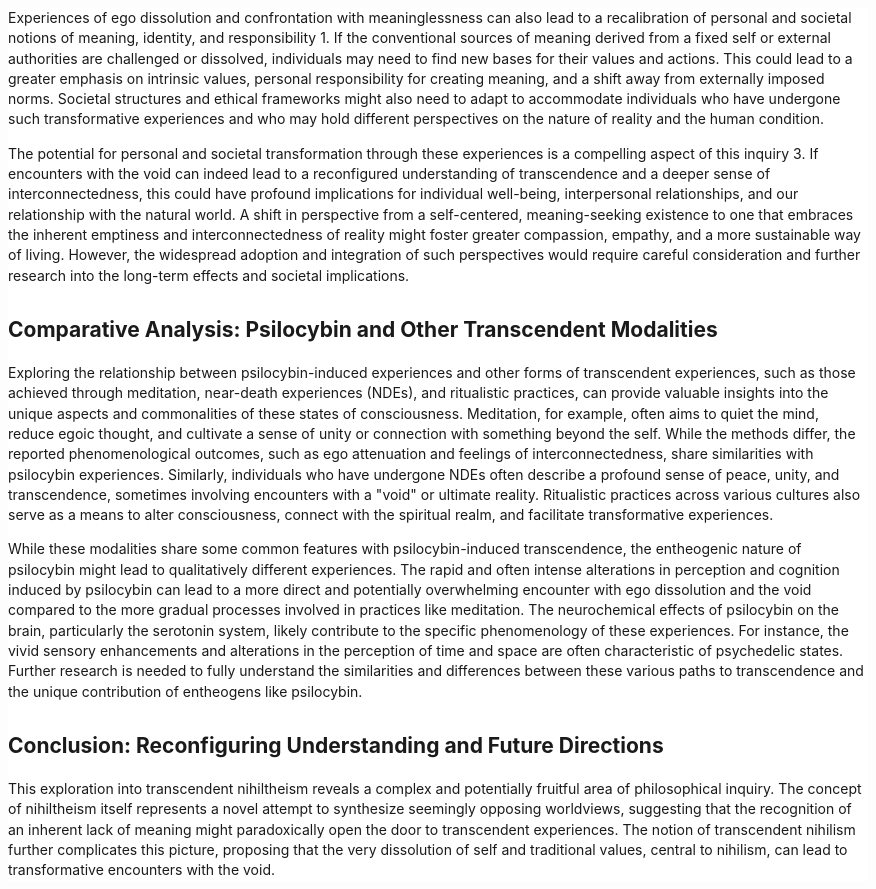 Experiences of ego dissolution and confrontation with meaninglessness can also lead to a recalibration of personal and societal notions of meaning, identity, and responsibility 1. If the conventional sources of meaning derived from a fixed self or external authorities are challenged or dissolved, individuals may need to find new bases for their values and actions. This could lead to a greater emphasis on intrinsic values, personal responsibility for creating meaning, and a shift away from externally imposed norms. Societal structures and ethical frameworks might also need to adapt to accommodate individuals who have undergone such transformative experiences and who may hold different perspectives on the nature of reality and the human condition.

The potential for personal and societal transformation through these experiences is a compelling aspect of this inquiry 3. If encounters with the void can indeed lead to a reconfigured understanding of transcendence and a deeper sense of interconnectedness, this could have profound implications for individual well-being, interpersonal relationships, and our relationship with the natural world. A shift in perspective from a self-centered, meaning-seeking existence to one that embraces the inherent emptiness and interconnectedness of reality might foster greater compassion, empathy, and a more sustainable way of living. However, the widespread adoption and integration of such perspectives would require careful consideration and further research into the long-term effects and societal implications.

## Comparative Analysis: Psilocybin and Other Transcendent Modalities

Exploring the relationship between psilocybin-induced experiences and other forms of transcendent experiences, such as those achieved through meditation, near-death experiences (NDEs), and ritualistic practices, can provide valuable insights into the unique aspects and commonalities of these states of consciousness. Meditation, for example, often aims to quiet the mind, reduce egoic thought, and cultivate a sense of unity or connection with something beyond the self. While the methods differ, the reported phenomenological outcomes, such as ego attenuation and feelings of interconnectedness, share similarities with psilocybin experiences. Similarly, individuals who have undergone NDEs often describe a profound sense of peace, unity, and transcendence, sometimes involving encounters with a "void" or ultimate reality. Ritualistic practices across various cultures also serve as a means to alter consciousness, connect with the spiritual realm, and facilitate transformative experiences.

While these modalities share some common features with psilocybin-induced transcendence, the entheogenic nature of psilocybin might lead to qualitatively different experiences. The rapid and often intense alterations in perception and cognition induced by psilocybin can lead to a more direct and potentially overwhelming encounter with ego dissolution and the void compared to the more gradual processes involved in practices like meditation. The neurochemical effects of psilocybin on the brain, particularly the serotonin system, likely contribute to the specific phenomenology of these experiences. For instance, the vivid sensory enhancements and alterations in the perception of time and space are often characteristic of psychedelic states. Further research is needed to fully understand the similarities and differences between these various paths to transcendence and the unique contribution of entheogens like psilocybin.

## Conclusion: Reconfiguring Understanding and Future Directions

This exploration into transcendent nihiltheism reveals a complex and potentially fruitful area of philosophical inquiry. The concept of nihiltheism itself represents a novel attempt to synthesize seemingly opposing worldviews, suggesting that the recognition of an inherent lack of meaning might paradoxically open the door to transcendent experiences. The notion of transcendent nihilism further complicates this picture, proposing that the very dissolution of self and traditional values, central to nihilism, can lead to transformative encounters with the void.
